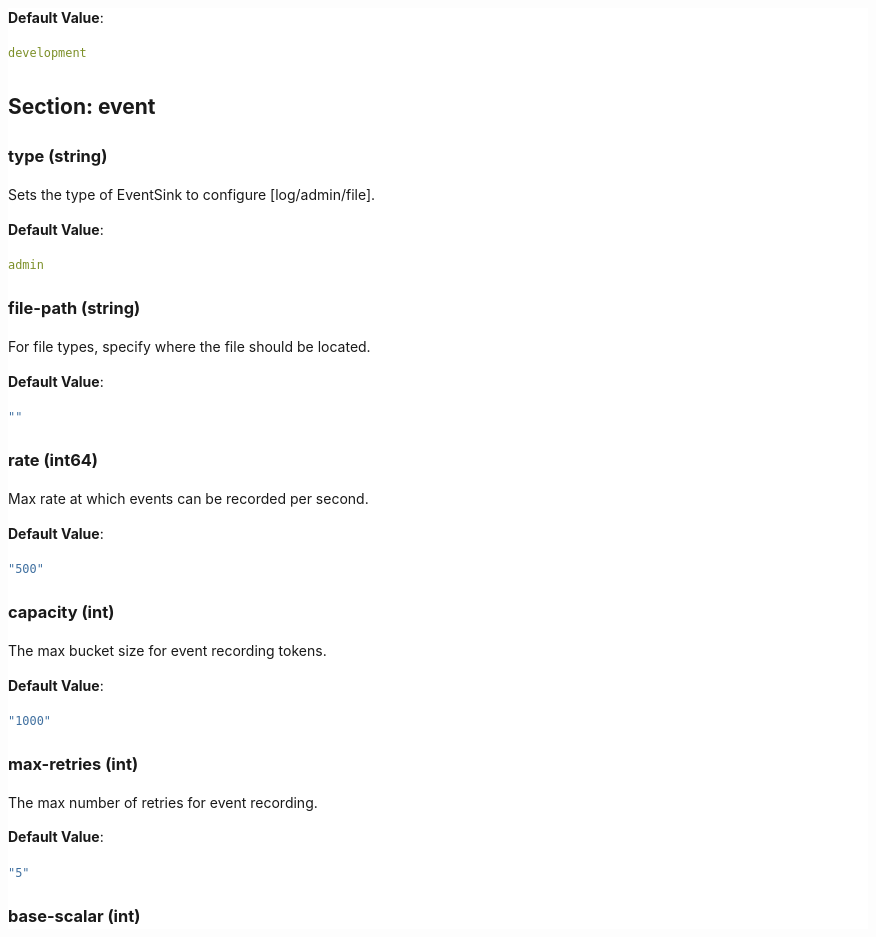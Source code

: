 **Default Value**:

``` yaml
development
```

## Section: event

### type (string)

Sets the type of EventSink to configure \[log/admin/file\].

**Default Value**:

``` yaml
admin
```

### file-path (string)

For file types, specify where the file should be located.

**Default Value**:

``` yaml
""
```

### rate (int64)

Max rate at which events can be recorded per second.

**Default Value**:

``` yaml
"500"
```

### capacity (int)

The max bucket size for event recording tokens.

**Default Value**:

``` yaml
"1000"
```

### max-retries (int)

The max number of retries for event recording.

**Default Value**:

``` yaml
"5"
```

### base-scalar (int)
